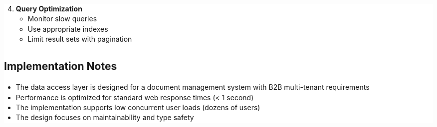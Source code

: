 4. **Query Optimization**
   - Monitor slow queries
   - Use appropriate indexes
   - Limit result sets with pagination

## Implementation Notes

- The data access layer is designed for a document management system with B2B multi-tenant requirements
- Performance is optimized for standard web response times (< 1 second)
- The implementation supports low concurrent user loads (dozens of users)
- The design focuses on maintainability and type safety
